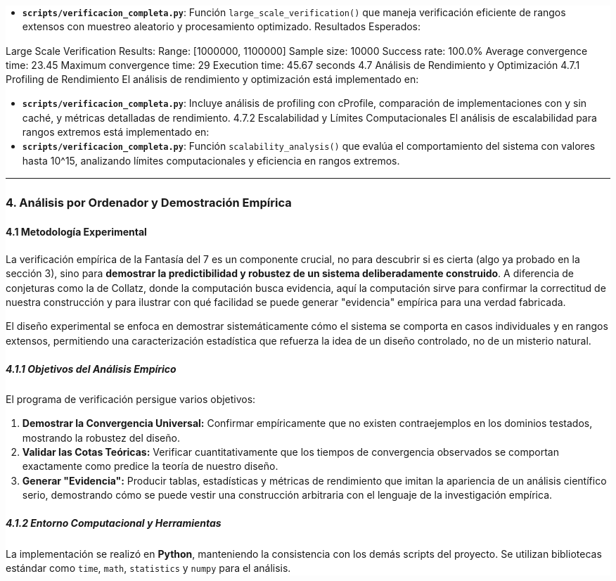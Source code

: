 - **`scripts/verificacion_completa.py`**: Función `large_scale_verification()` que maneja verificación eficiente de rangos extensos con muestreo aleatorio y procesamiento optimizado.
Resultados Esperados:

Large Scale Verification Results:
Range: [1000000, 1100000]
Sample size: 10000
Success rate: 100.0%
Average convergence time: 23.45
Maximum convergence time: 29
Execution time: 45.67 seconds
4.7 Análisis de Rendimiento y Optimización
4.7.1 Profiling de Rendimiento
El análisis de rendimiento y optimización está implementado en:
- **`scripts/verificacion_completa.py`**: Incluye análisis de profiling con cProfile, comparación de implementaciones con y sin caché, y métricas detalladas de rendimiento.
4.7.2 Escalabilidad y Límites Computacionales
El análisis de escalabilidad para rangos extremos está implementado en:
- **`scripts/verificacion_completa.py`**: Función `scalability_analysis()` que evalúa el comportamiento del sistema con valores hasta 10^15, analizando límites computacionales y eficiencia en rangos extremos.

---

### **4. Análisis por Ordenador y Demostración Empírica**

#### **4.1 Metodología Experimental**

La verificación empírica de la Fantasía del 7 es un componente crucial, no para descubrir si es cierta (algo ya probado en la sección 3), sino para **demostrar la predictibilidad y robustez de un sistema deliberadamente construido**. A diferencia de conjeturas como la de Collatz, donde la computación busca evidencia, aquí la computación sirve para confirmar la correctitud de nuestra construcción y para ilustrar con qué facilidad se puede generar "evidencia" empírica para una verdad fabricada.

El diseño experimental se enfoca en demostrar sistemáticamente cómo el sistema se comporta en casos individuales y en rangos extensos, permitiendo una caracterización estadística que refuerza la idea de un diseño controlado, no de un misterio natural.

##### **4.1.1 Objetivos del Análisis Empírico**

El programa de verificación persigue varios objetivos:
1.  **Demostrar la Convergencia Universal:** Confirmar empíricamente que no existen contraejemplos en los dominios testados, mostrando la robustez del diseño.
2.  **Validar las Cotas Teóricas:** Verificar cuantitativamente que los tiempos de convergencia observados se comportan exactamente como predice la teoría de nuestro diseño.
3.  **Generar "Evidencia":** Producir tablas, estadísticas y métricas de rendimiento que imitan la apariencia de un análisis científico serio, demostrando cómo se puede vestir una construcción arbitraria con el lenguaje de la investigación empírica.

##### **4.1.2 Entorno Computacional y Herramientas**

La implementación se realizó en **Python**, manteniendo la consistencia con los demás scripts del proyecto. Se utilizan bibliotecas estándar como `time`, `math`, `statistics` y `numpy` para el análisis.

